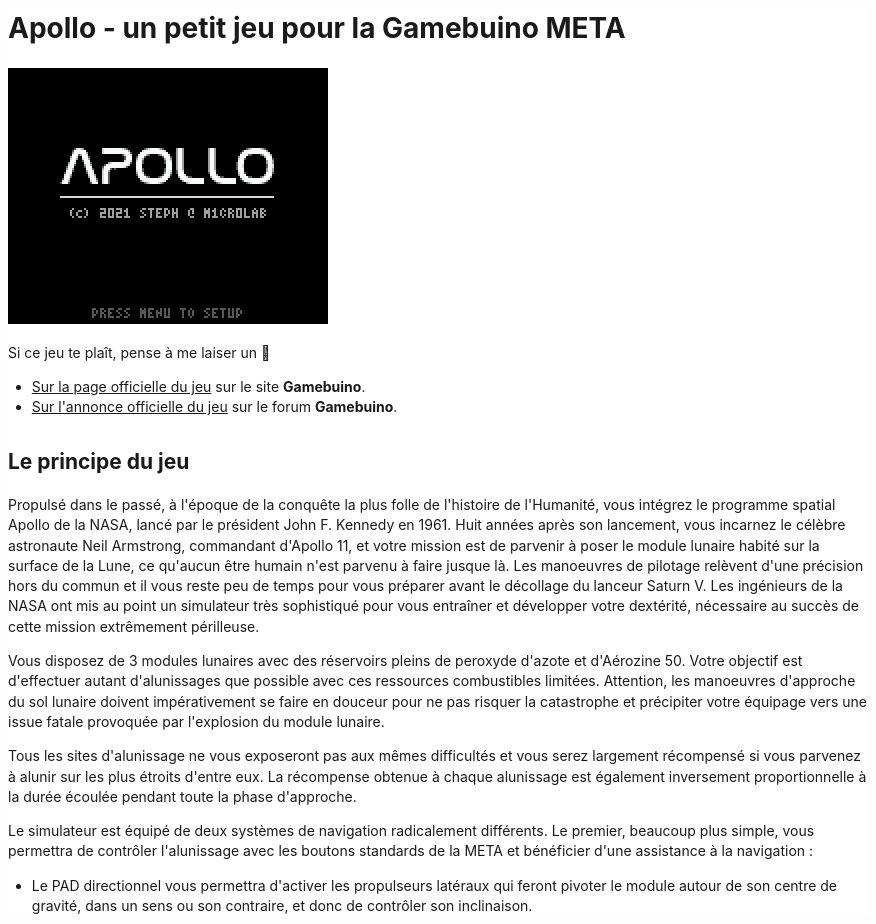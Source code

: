 # Apollo - un petit jeu pour la Gamebuino META


<img src="assets/0-apollo-demo.gif" alt="demo" width="320" height="256">


Si ce jeu te plaît, pense à me laiser un :sparkling_heart:

- [Sur la page officielle du jeu][gbc] sur le site **Gamebuino**.
- [Sur l'annonce officielle du jeu][gbf] sur le forum **Gamebuino**.


## Le principe du jeu

Propulsé dans le passé, à l'époque de la conquête la plus folle de l'histoire de l'Humanité, vous intégrez le programme spatial Apollo de la NASA, lancé par le président John F. Kennedy en 1961. Huit années après son lancement, vous incarnez le célèbre astronaute Neil Armstrong, commandant d'Apollo 11, et votre mission est de parvenir à poser le module lunaire habité sur la surface de la Lune, ce qu'aucun être humain n'est parvenu à faire jusque là. Les manoeuvres de pilotage relèvent d'une précision hors du commun et il vous reste peu de temps pour vous préparer avant le décollage du lanceur Saturn V. Les ingénieurs de la NASA ont mis au point un simulateur très sophistiqué pour vous entraîner et développer votre dextérité, nécessaire au succès de cette mission extrêmement périlleuse.

Vous disposez de 3 modules lunaires avec des réservoirs pleins de peroxyde d'azote et d'Aérozine 50. Votre objectif est d'effectuer autant d'alunissages que possible avec ces ressources combustibles limitées. Attention, les manoeuvres d'approche du sol lunaire doivent impérativement se faire en douceur pour ne pas risquer la catastrophe et précipiter votre équipage vers une issue fatale provoquée par l'explosion du module lunaire.

Tous les sites d'alunissage ne vous exposeront pas aux mêmes difficultés et vous serez largement récompensé si vous parvenez à alunir sur les plus étroits d'entre eux. La récompense obtenue à chaque alunissage est également inversement proportionnelle à la durée écoulée pendant toute la phase d'approche.

Le simulateur est équipé de deux systèmes de navigation radicalement différents. Le premier, beaucoup plus simple, vous permettra de contrôler l'alunissage avec les boutons standards de la META et bénéficier d'une assistance à la navigation :

- Le PAD directionnel vous permettra d'activer les propulseurs latéraux qui feront pivoter le module autour de son centre de gravité, dans un sens ou son contraire, et donc de contrôler son inclinaison.


[kit]: https://shop.gamebuino.com/fr/accessoires/73-pack-accessoires-pour-gamebuino.html
[gbc]: https://gamebuino.com/creations/apollo
[gbf]: https://community.gamebuino.com/t/new-creation-apollo-by-steph/237